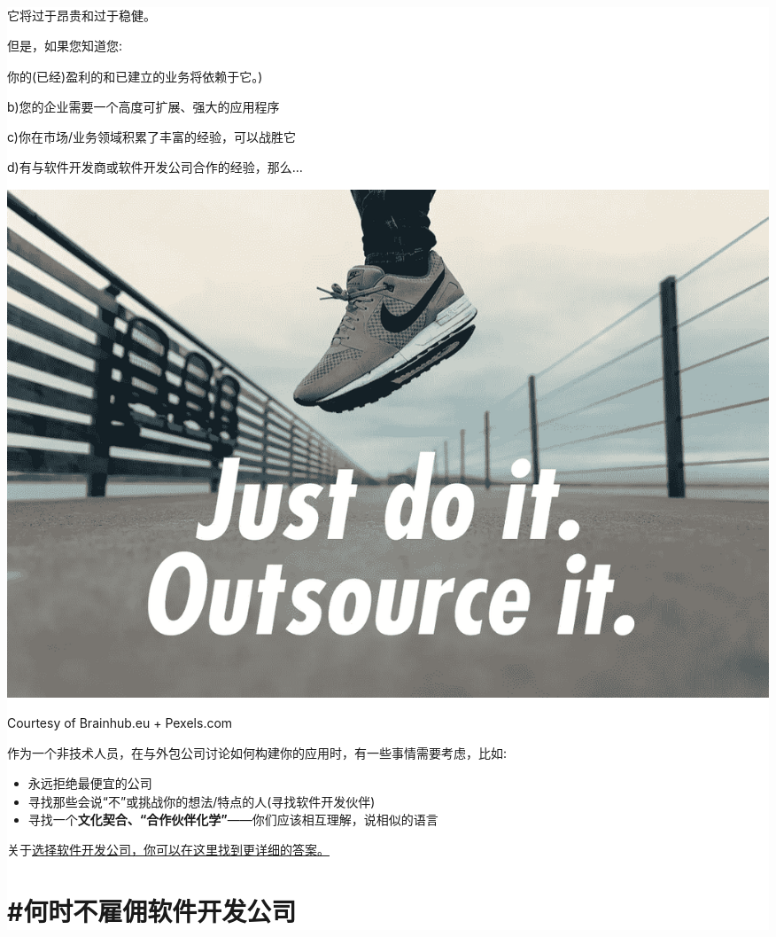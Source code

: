 它将过于昂贵和过于稳健。

但是，如果您知道您:

你的(已经)盈利的和已建立的业务将依赖于它。)

b)您的企业需要一个高度可扩展、强大的应用程序

c)你在市场/业务领域积累了丰富的经验，可以战胜它

d)有与软件开发商或软件开发公司合作的经验，那么…

![](img/56e09f4a3b46e4496db652a3d0fff71d.png)

Courtesy of Brainhub.eu + Pexels.com

作为一个非技术人员，在与外包公司讨论如何构建你的应用时，有一些事情需要考虑，比如:

*   永远拒绝最便宜的公司
*   寻找那些会说“不”或挑战你的想法/特点的人(寻找软件开发伙伴)
*   寻找一个**文化契合、“合作伙伴化学”**——你们应该相互理解，说相似的语言

关于[选择软件开发公司，你可以在这里找到更详细的答案。](https://brainhub.eu/blog/choose-software-development-company/)

# #何时不雇佣软件开发公司
